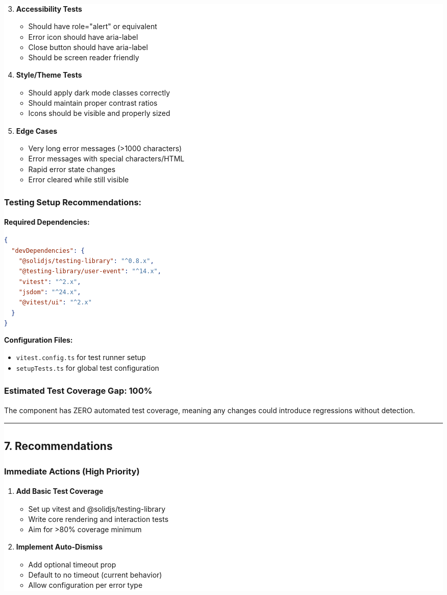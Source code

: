 3. **Accessibility Tests**
   - Should have role="alert" or equivalent
   - Error icon should have aria-label
   - Close button should have aria-label
   - Should be screen reader friendly

4. **Style/Theme Tests**
   - Should apply dark mode classes correctly
   - Should maintain proper contrast ratios
   - Icons should be visible and properly sized

5. **Edge Cases**
   - Very long error messages (>1000 characters)
   - Error messages with special characters/HTML
   - Rapid error state changes
   - Error cleared while still visible

### Testing Setup Recommendations:

**Required Dependencies:**
```json
{
  "devDependencies": {
    "@solidjs/testing-library": "^0.8.x",
    "@testing-library/user-event": "^14.x",
    "vitest": "^2.x",
    "jsdom": "^24.x",
    "@vitest/ui": "^2.x"
  }
}
```

**Configuration Files:**
- `vitest.config.ts` for test runner setup
- `setupTests.ts` for global test configuration

### Estimated Test Coverage Gap: 100%
The component has ZERO automated test coverage, meaning any changes could introduce regressions without detection.

---

## 7. Recommendations

### Immediate Actions (High Priority)

1. **Add Basic Test Coverage**
   - Set up vitest and @solidjs/testing-library
   - Write core rendering and interaction tests
   - Aim for >80% coverage minimum

2. **Implement Auto-Dismiss**
   - Add optional timeout prop
   - Default to no timeout (current behavior)
   - Allow configuration per error type
